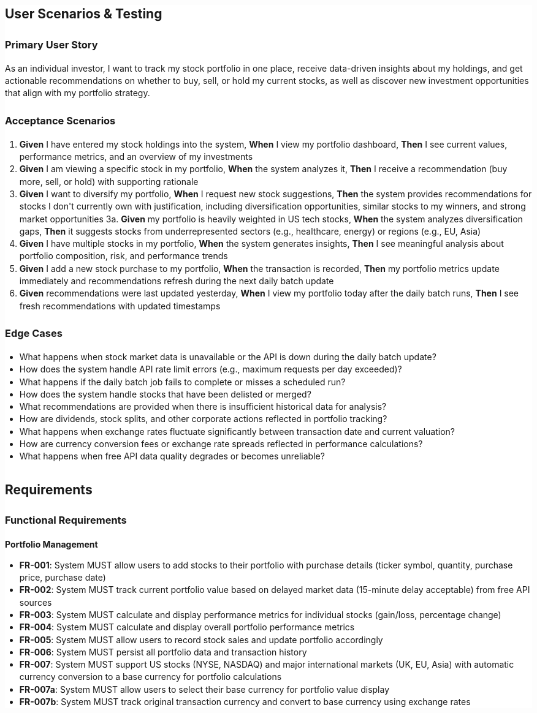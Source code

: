 
## User Scenarios & Testing

### Primary User Story
As an individual investor, I want to track my stock portfolio in one place, receive data-driven insights about my holdings, and get actionable recommendations on whether to buy, sell, or hold my current stocks, as well as discover new investment opportunities that align with my portfolio strategy.

### Acceptance Scenarios
1. **Given** I have entered my stock holdings into the system, **When** I view my portfolio dashboard, **Then** I see current values, performance metrics, and an overview of my investments
2. **Given** I am viewing a specific stock in my portfolio, **When** the system analyzes it, **Then** I receive a recommendation (buy more, sell, or hold) with supporting rationale
3. **Given** I want to diversify my portfolio, **When** I request new stock suggestions, **Then** the system provides recommendations for stocks I don't currently own with justification, including diversification opportunities, similar stocks to my winners, and strong market opportunities
3a. **Given** my portfolio is heavily weighted in US tech stocks, **When** the system analyzes diversification gaps, **Then** it suggests stocks from underrepresented sectors (e.g., healthcare, energy) or regions (e.g., EU, Asia)
4. **Given** I have multiple stocks in my portfolio, **When** the system generates insights, **Then** I see meaningful analysis about portfolio composition, risk, and performance trends
5. **Given** I add a new stock purchase to my portfolio, **When** the transaction is recorded, **Then** my portfolio metrics update immediately and recommendations refresh during the next daily batch update
6. **Given** recommendations were last updated yesterday, **When** I view my portfolio today after the daily batch runs, **Then** I see fresh recommendations with updated timestamps

### Edge Cases
- What happens when stock market data is unavailable or the API is down during the daily batch update?
- How does the system handle API rate limit errors (e.g., maximum requests per day exceeded)?
- What happens if the daily batch job fails to complete or misses a scheduled run?
- How does the system handle stocks that have been delisted or merged?
- What recommendations are provided when there is insufficient historical data for analysis?
- How are dividends, stock splits, and other corporate actions reflected in portfolio tracking?
- What happens when exchange rates fluctuate significantly between transaction date and current valuation?
- How are currency conversion fees or exchange rate spreads reflected in performance calculations?
- What happens when free API data quality degrades or becomes unreliable?

## Requirements

### Functional Requirements

**Portfolio Management**
- **FR-001**: System MUST allow users to add stocks to their portfolio with purchase details (ticker symbol, quantity, purchase price, purchase date)
- **FR-002**: System MUST track current portfolio value based on delayed market data (15-minute delay acceptable) from free API sources
- **FR-003**: System MUST calculate and display performance metrics for individual stocks (gain/loss, percentage change)
- **FR-004**: System MUST calculate and display overall portfolio performance metrics
- **FR-005**: System MUST allow users to record stock sales and update portfolio accordingly
- **FR-006**: System MUST persist all portfolio data and transaction history
- **FR-007**: System MUST support US stocks (NYSE, NASDAQ) and major international markets (UK, EU, Asia) with automatic currency conversion to a base currency for portfolio calculations
- **FR-007a**: System MUST allow users to select their base currency for portfolio value display
- **FR-007b**: System MUST track original transaction currency and convert to base currency using exchange rates
